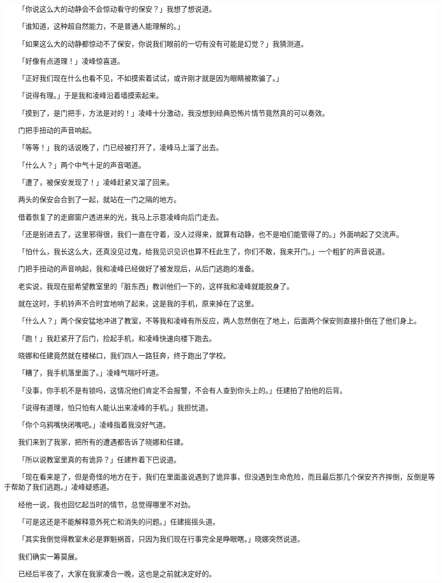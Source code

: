 &emsp;&emsp;「你说这么大的动静会不会惊动看守的保安？」我想了想说道。  
  
&emsp;&emsp;「谁知道，这种超自然能力，不是普通人能理解的。」  
  
&emsp;&emsp;「如果这么大的动静都惊动不了保安，你说我们眼前的一切有没有可能是幻觉？」我猜测道。  
  
&emsp;&emsp;「好像有点道理！」凌峰惊喜道。  
  
&emsp;&emsp;「正好我们现在什么也看不见，不如摸索着试试，或许刚才就是因为眼睛被欺骗了。」  
  
&emsp;&emsp;「说得有理。」于是我和凌峰沿着墙摸索起来。  
  
&emsp;&emsp;「摸到了，是门把手，方法是对的！」凌峰十分激动，我没想到经典恐怖片情节竟然真的可以奏效。  
  
&emsp;&emsp;门把手扭动的声音响起。  
  
&emsp;&emsp;「等等！」我的话说晚了，门已经被打开了，凌峰马上溜了出去。  
  
&emsp;&emsp;「什么人？」两个中气十足的声音喝道。  
  
&emsp;&emsp;「遭了，被保安发现了！」凌峰赶紧又溜了回来。  
  
&emsp;&emsp;两头的保安会合到了一起，就站在一门之隔的地方。  
  
&emsp;&emsp;借着恢复了的走廊窗户透进来的光，我马上示意凌峰向后门走去。  
  
&emsp;&emsp;「还是别进去了，这里邪得很，我们一直在守着，没人过得来，就算有动静，也不是咱们能管得了的。」外面响起了交流声。  
  
&emsp;&emsp;「怕什么，我长这么大，还真没见过鬼，给我见识见识也算不枉此生了，你们不敢，我来开门。」一个粗犷的声音说道。  
  
&emsp;&emsp;门把手扭动的声音响起，我和凌峰已经做好了被发现后，从后门逃跑的准备。  
  
&emsp;&emsp;老实说，我现在挺希望教室里的「脏东西」教训他们一下的，这样我和凌峰就能脱身了。  
  
&emsp;&emsp;就在这时，手机铃声不合时宜地响了起来，这是我的手机，原来掉在了这里。  
  
&emsp;&emsp;「什么人？」两个保安猛地冲进了教室，不等我和凌峰有所反应，两人忽然倒在了地上，后面两个保安则直接扑倒在了他们身上。  
  
&emsp;&emsp;「跑！」我赶紧开了后门，捡起手机，和凌峰快速向楼下跑去。  
  
&emsp;&emsp;晓娜和任建竟然就在楼梯口，我们四人一路狂奔，终于跑出了学校。  
  
&emsp;&emsp;「糟了，我手机落里面了。」凌峰气喘吁吁道。  
  
&emsp;&emsp;「没事，你手机不是有锁吗，这情况他们肯定不会报警，不会有人查到你头上的。」任建拍了拍他的后背。  
  
&emsp;&emsp;「说得有道理，怕只怕有人能认出来凌峰的手机。」我担忧道。  
  
&emsp;&emsp;「你个乌鸦嘴快闭嘴吧。」凌峰指着我没好气道。  
  
&emsp;&emsp;我们来到了我家，把所有的遭遇都告诉了晓娜和任建。  
  
&emsp;&emsp;「所以说教室里真的有诡异？」任建杵着下巴说道。  
  
&emsp;&emsp;「现在看来是了，但是奇怪的地方在于，我们在里面虽说遇到了诡异事，但没遇到生命危险，而且最后那几个保安齐齐摔倒，反倒是等于帮助了我们逃跑。」凌峰疑惑道。  
  
&emsp;&emsp;经他一说，我也回忆起当时的情节，总觉得哪里不对劲。  
  
&emsp;&emsp;「可是这还是不能解释意外死亡和消失的问题。」任建摇摇头道。  
  
&emsp;&emsp;「其实我倒觉得教室未必是罪魁祸首，只因为我们现在行事完全是睁眼瞎。」晓娜突然说道。  
  
&emsp;&emsp;我们确实一筹莫展。  
  
&emsp;&emsp;已经后半夜了，大家在我家凑合一晚，这也是之前就决定好的。  
  